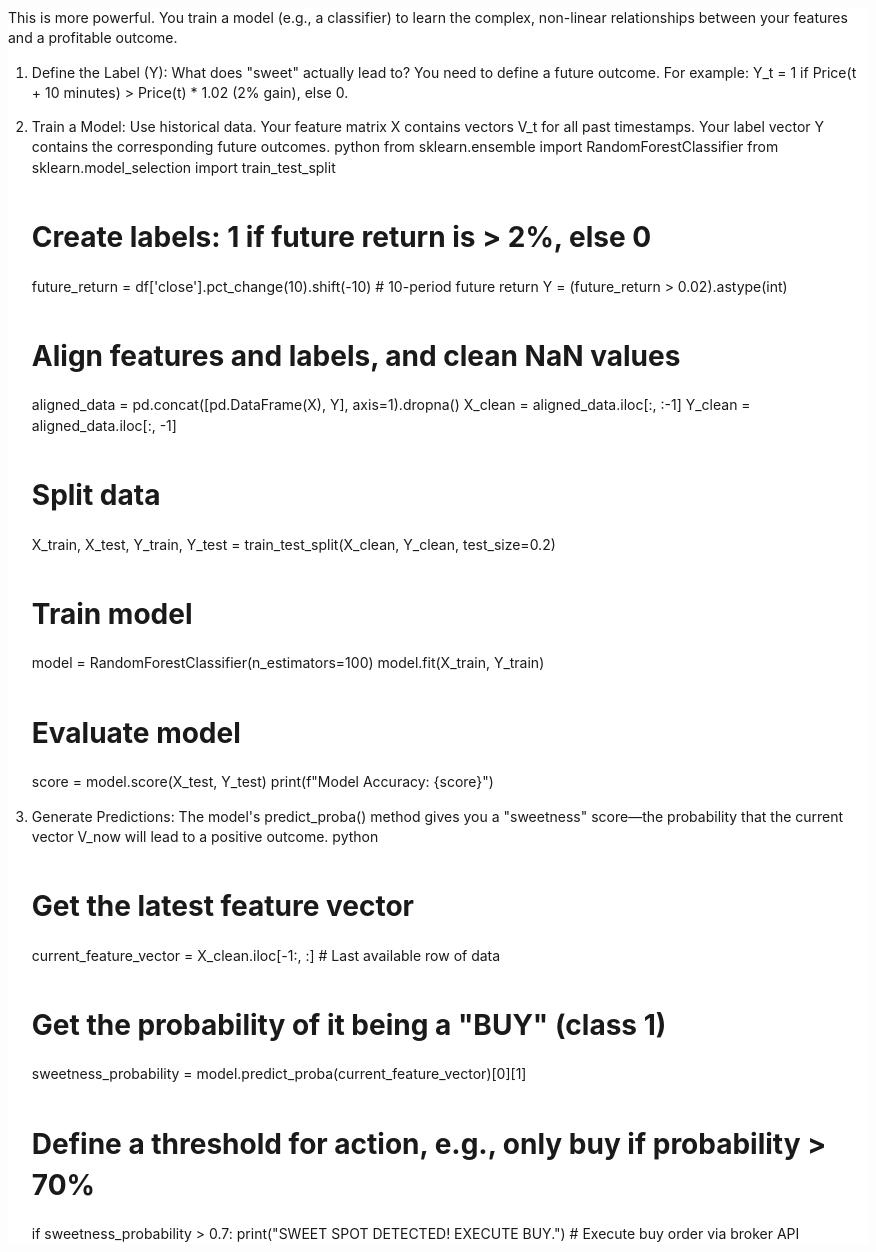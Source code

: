 This is more powerful. You train a model (e.g., a classifier) to learn the complex, non-linear relationships between your features and a profitable outcome.

1. Define the Label (Y): What does "sweet" actually lead to? You need to define a future outcome. For example: Y_t = 1 if Price(t + 10 minutes) > Price(t) * 1.02 (2% gain), else 0.
2. Train a Model: Use historical data. Your feature matrix X contains vectors V_t for all past timestamps. Your label vector Y contains the corresponding future outcomes.
   python
   from sklearn.ensemble import RandomForestClassifier
   from sklearn.model_selection import train_test_split
   
   # Create labels: 1 if future return is > 2%, else 0
   future_return = df['close'].pct_change(10).shift(-10)  # 10-period future return
   Y = (future_return > 0.02).astype(int)
   
   # Align features and labels, and clean NaN values
   aligned_data = pd.concat([pd.DataFrame(X), Y], axis=1).dropna()
   X_clean = aligned_data.iloc[:, :-1]
   Y_clean = aligned_data.iloc[:, -1]
   
   # Split data
   X_train, X_test, Y_train, Y_test = train_test_split(X_clean, Y_clean, test_size=0.2)
   
   # Train model
   model = RandomForestClassifier(n_estimators=100)
   model.fit(X_train, Y_train)
   
   # Evaluate model
   score = model.score(X_test, Y_test)
   print(f"Model Accuracy: {score}")
   
3. Generate Predictions: The model's predict_proba() method gives you a "sweetness" score—the probability that the current vector V_now will lead to a positive outcome.
   python
   # Get the latest feature vector
   current_feature_vector = X_clean.iloc[-1:, :] # Last available row of data
   
   # Get the probability of it being a "BUY" (class 1)
   sweetness_probability = model.predict_proba(current_feature_vector)[0][1]
   
   # Define a threshold for action, e.g., only buy if probability > 70%
   if sweetness_probability > 0.7:
       print("SWEET SPOT DETECTED! EXECUTE BUY.")
       # Execute buy order via broker API
   